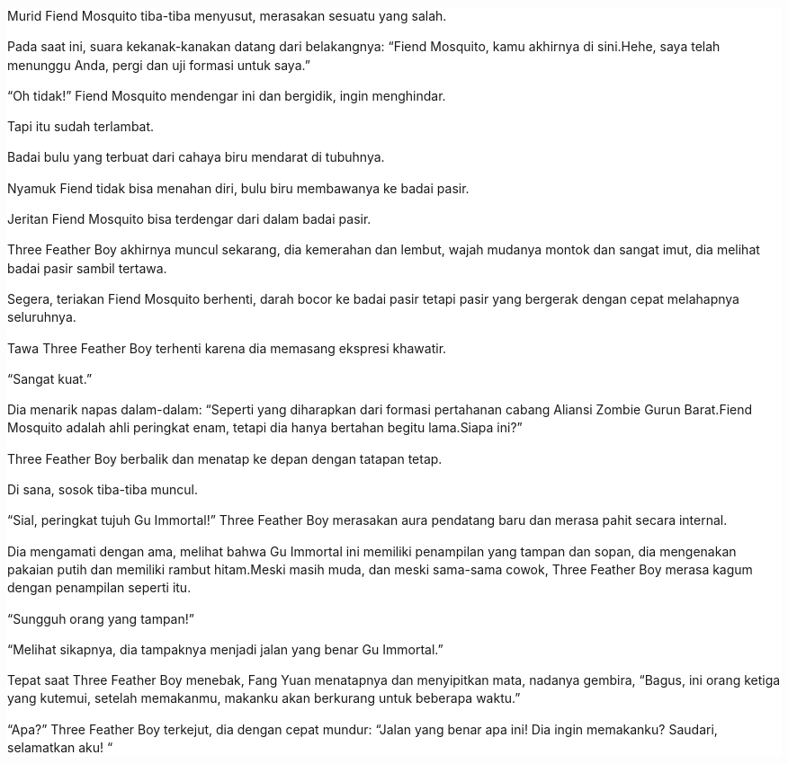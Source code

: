 

Murid Fiend Mosquito tiba-tiba menyusut, merasakan sesuatu yang salah.

Pada saat ini, suara kekanak-kanakan datang dari belakangnya: “Fiend Mosquito, kamu akhirnya di sini.Hehe, saya telah menunggu Anda, pergi dan uji formasi untuk saya.”

“Oh tidak!” Fiend Mosquito mendengar ini dan bergidik, ingin menghindar.

Tapi itu sudah terlambat.

Badai bulu yang terbuat dari cahaya biru mendarat di tubuhnya.

Nyamuk Fiend tidak bisa menahan diri, bulu biru membawanya ke badai pasir.

Jeritan Fiend Mosquito bisa terdengar dari dalam badai pasir.

Three Feather Boy akhirnya muncul sekarang, dia kemerahan dan lembut, wajah mudanya montok dan sangat imut, dia melihat badai pasir sambil tertawa.

Segera, teriakan Fiend Mosquito berhenti, darah bocor ke badai pasir tetapi pasir yang bergerak dengan cepat melahapnya seluruhnya.

Tawa Three Feather Boy terhenti karena dia memasang ekspresi khawatir.

“Sangat kuat.”

Dia menarik napas dalam-dalam: “Seperti yang diharapkan dari formasi pertahanan cabang Aliansi Zombie Gurun Barat.Fiend Mosquito adalah ahli peringkat enam, tetapi dia hanya bertahan begitu lama.Siapa ini?”

Three Feather Boy berbalik dan menatap ke depan dengan tatapan tetap.

Di sana, sosok tiba-tiba muncul.

“Sial, peringkat tujuh Gu Immortal!” Three Feather Boy merasakan aura pendatang baru dan merasa pahit secara internal.

Dia mengamati dengan ama, melihat bahwa Gu Immortal ini memiliki penampilan yang tampan dan sopan, dia mengenakan pakaian putih dan memiliki rambut hitam.Meski masih muda, dan meski sama-sama cowok, Three Feather Boy merasa kagum dengan penampilan seperti itu.

“Sungguh orang yang tampan!”

“Melihat sikapnya, dia tampaknya menjadi jalan yang benar Gu Immortal.”

Tepat saat Three Feather Boy menebak, Fang Yuan menatapnya dan menyipitkan mata, nadanya gembira, “Bagus, ini orang ketiga yang kutemui, setelah memakanmu, makanku akan berkurang untuk beberapa waktu.”

“Apa?” Three Feather Boy terkejut, dia dengan cepat mundur: “Jalan yang benar apa ini! Dia ingin memakanku? Saudari, selamatkan aku! “